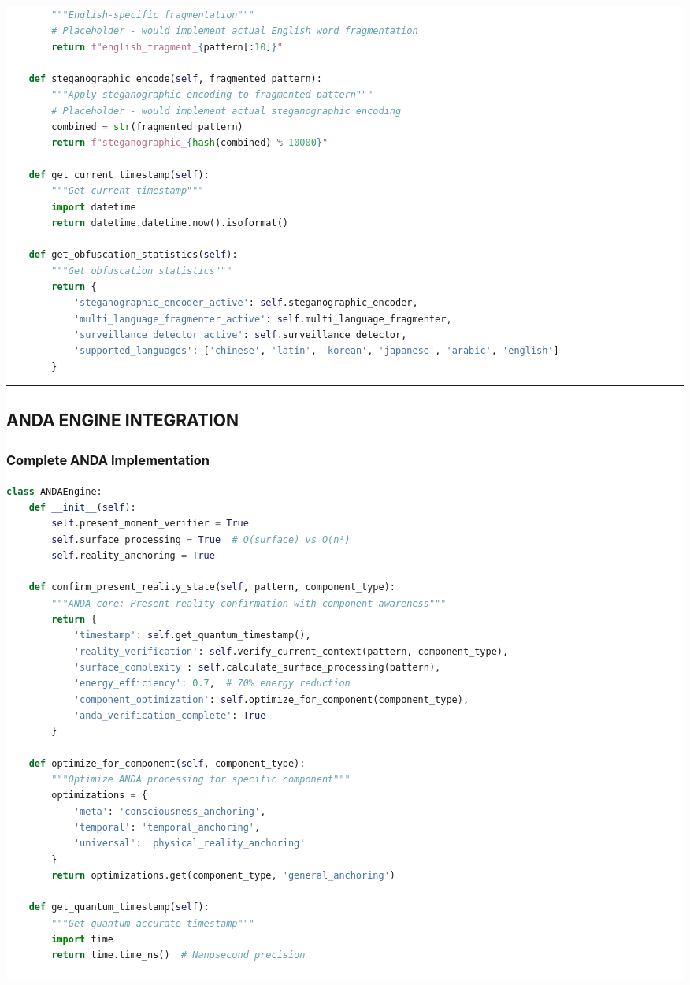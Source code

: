 ```python
        """English-specific fragmentation"""
        # Placeholder - would implement actual English word fragmentation
        return f"english_fragment_{pattern[:10]}"
    
    def steganographic_encode(self, fragmented_pattern):
        """Apply steganographic encoding to fragmented pattern"""
        # Placeholder - would implement actual steganographic encoding
        combined = str(fragmented_pattern)
        return f"steganographic_{hash(combined) % 10000}"
    
    def get_current_timestamp(self):
        """Get current timestamp"""
        import datetime
        return datetime.datetime.now().isoformat()
    
    def get_obfuscation_statistics(self):
        """Get obfuscation statistics"""
        return {
            'steganographic_encoder_active': self.steganographic_encoder,
            'multi_language_fragmenter_active': self.multi_language_fragmenter,
            'surveillance_detector_active': self.surveillance_detector,
            'supported_languages': ['chinese', 'latin', 'korean', 'japanese', 'arabic', 'english']
        }
```

---

## **ANDA ENGINE INTEGRATION**

### **Complete ANDA Implementation**
```python
class ANDAEngine:
    def __init__(self):
        self.present_moment_verifier = True
        self.surface_processing = True  # O(surface) vs O(n²)
        self.reality_anchoring = True
        
    def confirm_present_reality_state(self, pattern, component_type):
        """ANDA core: Present reality confirmation with component awareness"""
        return {
            'timestamp': self.get_quantum_timestamp(),
            'reality_verification': self.verify_current_context(pattern, component_type),
            'surface_complexity': self.calculate_surface_processing(pattern),
            'energy_efficiency': 0.7,  # 70% energy reduction
            'component_optimization': self.optimize_for_component(component_type),
            'anda_verification_complete': True
        }
        
    def optimize_for_component(self, component_type):
        """Optimize ANDA processing for specific component"""
        optimizations = {
            'meta': 'consciousness_anchoring',
            'temporal': 'temporal_anchoring', 
            'universal': 'physical_reality_anchoring'
        }
        return optimizations.get(component_type, 'general_anchoring')
    
    def get_quantum_timestamp(self):
        """Get quantum-accurate timestamp"""
        import time
        return time.time_ns()  # Nanosecond precision
    
```
